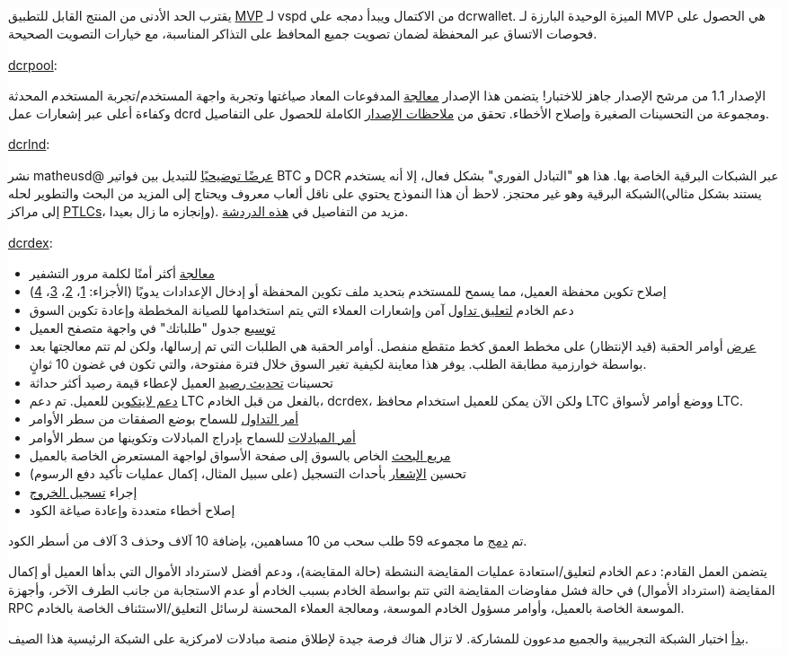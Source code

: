 يقترب الحد الأدنى من المنتج القابل للتطبيق [MVP](https://en.wikipedia.org/wiki/Minimum_viable_product) لـ vspd من الاكتمال ويبدأ دمجه علي dcrwallet. الميزة الوحيدة البارزة لـ MVP هي الحصول على فحوصات الاتساق عبر المحفظة لضمان تصويت جميع المحافظ على التذاكر المناسبة، مع خيارات التصويت الصحيحة.

[dcrpool](https://github.com/decred/dcrpool):

الإصدار 1.1 من مرشح الإصدار جاهز للاختبار! يتضمن هذا الإصدار [معالجة](https://github.com/decred/dcrpool/pull/207) المدفوعات المعاد صياغتها وتجربة واجهة المستخدم/تجربة المستخدم المحدثة وكفاءة أعلى عبر إشعارات عمل dcrd ومجموعة من التحسينات الصغيرة وإصلاح الأخطاء. تحقق من [ملاحظات الإصدار](https://github.com/decred/dcrpool/releases/tag/v1.1.0-rc1) الكاملة للحصول على التفاصيل.

[dcrlnd](https://github.com/decred/dcrlnd):

نشر matheusd@ [عرضًا توضيحيًا](https://twitter.com/matheusd_tech/status/1263118566418776065) للتبديل بين فواتير BTC و DCR عبر الشبكات البرقية الخاصة بها. هذا هو "التبادل الفوري" بشكل فعال، إلا أنه يستخدم الشبكة البرقية وهو غير محتجز. لاحظ أن هذا النموذج يحتوي على ناقل ألعاب معروف ويحتاج إلى المزيد من البحث والتطوير لحله(يستند بشكل مثالي إلى مراكز [PTLCs](https://suredbits.com/payment-points-monotone-access-structures/)، وإنجازه ما زال بعيدا). مزيد من التفاصيل في [هذه الدردشة](https://matrix.to/#/!LtiDnUlfuRJMekjFSx:decred.org/$ILkQ49LXwBrUcMq5R_JRIkTcjR7FG9lxwMWsxDve2K0).

[dcrdex](https://github.com/decred/dcrdex):

* [معالجة](https://github.com/decred/dcrdex/pull/291) أكثر أمنًا لكلمة مرور التشفير
* إصلاح تكوين محفظة العميل، مما يسمح للمستخدم بتحديد ملف تكوين المحفظة أو إدخال الإعدادات يدويًا (الأجزاء: [1](https://github.com/decred/dcrdex/pull/311)، [2](https://github.com/decred/dcrdex/pull/335)، [3](https://github.com/decred/dcrdex/pull/346)، [4](https://github.com/decred/dcrdex/pull/352))
* دعم الخادم [لتعليق تداول](https://github.com/decred/dcrdex/pull/287) آمن وإشعارات العملاء التي يتم استخدامها للصيانة المخططة وإعادة تكوين السوق
* [توسيع](https://github.com/decred/dcrdex/pull/378) جدول "طلباتك" في واجهة متصفح العميل
* [عرض](https://github.com/decred/dcrdex/pull/348) أوامر الحقبة (قيد الإنتظار) على مخطط العمق كخط متقطع منفصل. أوامر الحقبة هي الطلبات التي تم إرسالها، ولكن لم تتم معالجتها بعد بواسطة خوارزمية مطابقة الطلب. يوفر هذا معاينة لكيفية تغير السوق خلال فترة مفتوحة، والتي تكون في غضون 10 ثوانٍ.
* تحسينات [تحديث رصيد](https://github.com/decred/dcrdex/pull/418) العميل لإعطاء قيمة رصيد أكثر حداثة
* [دعم لايتكوين](https://github.com/decred/dcrdex/pull/372) للعميل. تم دعم LTC بالفعل من قبل الخادم، dcrdex، ولكن الآن يمكن للعميل استخدام محافظ LTC ووضع أوامر لأسواق LTC.
* [أمر التداول](https://github.com/decred/dcrdex/pull/315) للسماح بوضع الصفقات من سطر الأوامر
* [أمر المبادلات](https://github.com/decred/dcrdex/pull/314) للسماح بإدراج المبادلات وتكوينها من سطر الأوامر
* [مربع البحث](https://github.com/decred/dcrdex/pull/426) الخاص بالسوق إلى صفحة الأسواق لواجهة المستعرض الخاصة بالعميل
* تحسين [الإشعار](https://github.com/decred/dcrdex/pull/343) بأحداث التسجيل (على سبيل المثال، إكمال عمليات تأكيد دفع الرسوم)
* إجراء [تسجيل الخروج](https://github.com/decred/dcrdex/pull/347)
* إصلاح أخطاء متعددة وإعادة صياغة الكود

تم [دمج](https://github.com/decred/dcrdex/pulls?q=is%3Apr+merged%3A2020-05-01..2020-05-31+sort%3Aupdated-asc) ما مجموعه 59 طلب سحب من 10 مساهمين، بإضافة 10 آلاف وحذف 3 آلاف من أسطر الكود.

يتضمن العمل القادم: دعم الخادم لتعليق/استعادة عمليات المقايضة النشطة (حالة المقايضة)، ودعم أفضل لاسترداد الأموال التي بدأها العميل أو إكمال المقايضة (استرداد الأموال) في حالة فشل مفاوضات المقايضة التي تتم بواسطة الخادم بسبب الخادم أو عدم الاستجابة من جانب الطرف الآخر، وأجهزة RPC الموسعة الخاصة بالعميل، وأوامر مسؤول الخادم الموسعة، ومعالجة العملاء المحسنة لرسائل التعليق/الاستئناف الخاصة بالخادم.

[بدأ](https://twitter.com/chappjc/status/1267115398610255874) اختبار الشبكة التجريبية والجميع مدعوون للمشاركة. لا تزال هناك فرصة جيدة لإطلاق منصة مبادلات لامركزية على الشبكة الرئيسية هذا الصيف.

